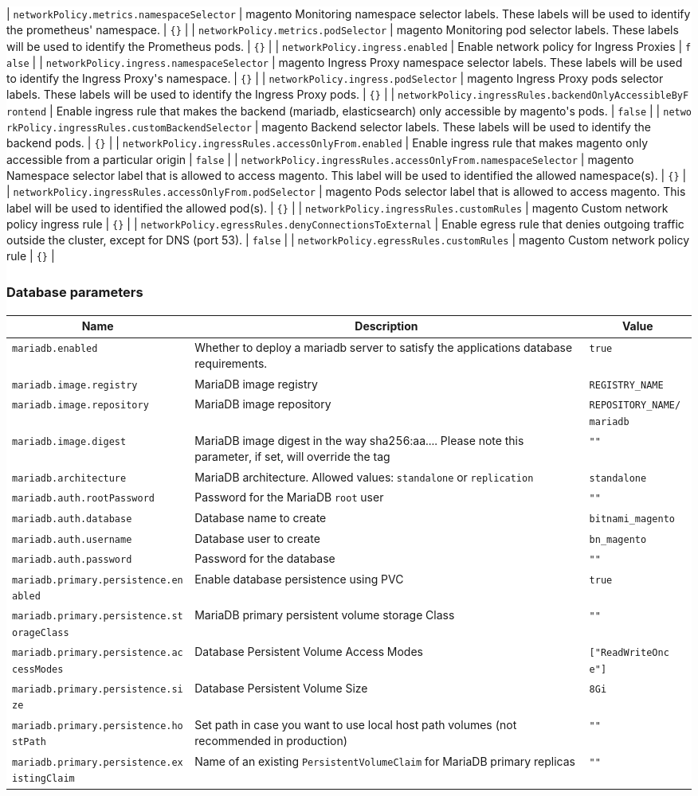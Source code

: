 | `networkPolicy.metrics.namespaceSelector`                     | magento Monitoring namespace selector labels. These labels will be used to identify the prometheus' namespace.                      | `{}`    |
| `networkPolicy.metrics.podSelector`                           | magento Monitoring pod selector labels. These labels will be used to identify the Prometheus pods.                                  | `{}`    |
| `networkPolicy.ingress.enabled`                               | Enable network policy for Ingress Proxies                                                                                           | `false` |
| `networkPolicy.ingress.namespaceSelector`                     | magento Ingress Proxy namespace selector labels. These labels will be used to identify the Ingress Proxy's namespace.               | `{}`    |
| `networkPolicy.ingress.podSelector`                           | magento Ingress Proxy pods selector labels. These labels will be used to identify the Ingress Proxy pods.                           | `{}`    |
| `networkPolicy.ingressRules.backendOnlyAccessibleByFrontend`  | Enable ingress rule that makes the backend (mariadb, elasticsearch) only accessible by magento's pods.                              | `false` |
| `networkPolicy.ingressRules.customBackendSelector`            | magento Backend selector labels. These labels will be used to identify the backend pods.                                            | `{}`    |
| `networkPolicy.ingressRules.accessOnlyFrom.enabled`           | Enable ingress rule that makes magento only accessible from a particular origin                                                     | `false` |
| `networkPolicy.ingressRules.accessOnlyFrom.namespaceSelector` | magento Namespace selector label that is allowed to access magento. This label will be used to identified the allowed namespace(s). | `{}`    |
| `networkPolicy.ingressRules.accessOnlyFrom.podSelector`       | magento Pods selector label that is allowed to access magento. This label will be used to identified the allowed pod(s).            | `{}`    |
| `networkPolicy.ingressRules.customRules`                      | magento Custom network policy ingress rule                                                                                          | `{}`    |
| `networkPolicy.egressRules.denyConnectionsToExternal`         | Enable egress rule that denies outgoing traffic outside the cluster, except for DNS (port 53).                                      | `false` |
| `networkPolicy.egressRules.customRules`                       | magento Custom network policy rule                                                                                                  | `{}`    |

### Database parameters

| Name                                        | Description                                                                                             | Value                     |
| ------------------------------------------- | ------------------------------------------------------------------------------------------------------- | ------------------------- |
| `mariadb.enabled`                           | Whether to deploy a mariadb server to satisfy the applications database requirements.                   | `true`                    |
| `mariadb.image.registry`                    | MariaDB image registry                                                                                  | `REGISTRY_NAME`           |
| `mariadb.image.repository`                  | MariaDB image repository                                                                                | `REPOSITORY_NAME/mariadb` |
| `mariadb.image.digest`                      | MariaDB image digest in the way sha256:aa.... Please note this parameter, if set, will override the tag | `""`                      |
| `mariadb.architecture`                      | MariaDB architecture. Allowed values: `standalone` or `replication`                                     | `standalone`              |
| `mariadb.auth.rootPassword`                 | Password for the MariaDB `root` user                                                                    | `""`                      |
| `mariadb.auth.database`                     | Database name to create                                                                                 | `bitnami_magento`         |
| `mariadb.auth.username`                     | Database user to create                                                                                 | `bn_magento`              |
| `mariadb.auth.password`                     | Password for the database                                                                               | `""`                      |
| `mariadb.primary.persistence.enabled`       | Enable database persistence using PVC                                                                   | `true`                    |
| `mariadb.primary.persistence.storageClass`  | MariaDB primary persistent volume storage Class                                                         | `""`                      |
| `mariadb.primary.persistence.accessModes`   | Database Persistent Volume Access Modes                                                                 | `["ReadWriteOnce"]`       |
| `mariadb.primary.persistence.size`          | Database Persistent Volume Size                                                                         | `8Gi`                     |
| `mariadb.primary.persistence.hostPath`      | Set path in case you want to use local host path volumes (not recommended in production)                | `""`                      |
| `mariadb.primary.persistence.existingClaim` | Name of an existing `PersistentVolumeClaim` for MariaDB primary replicas                                | `""`                      |